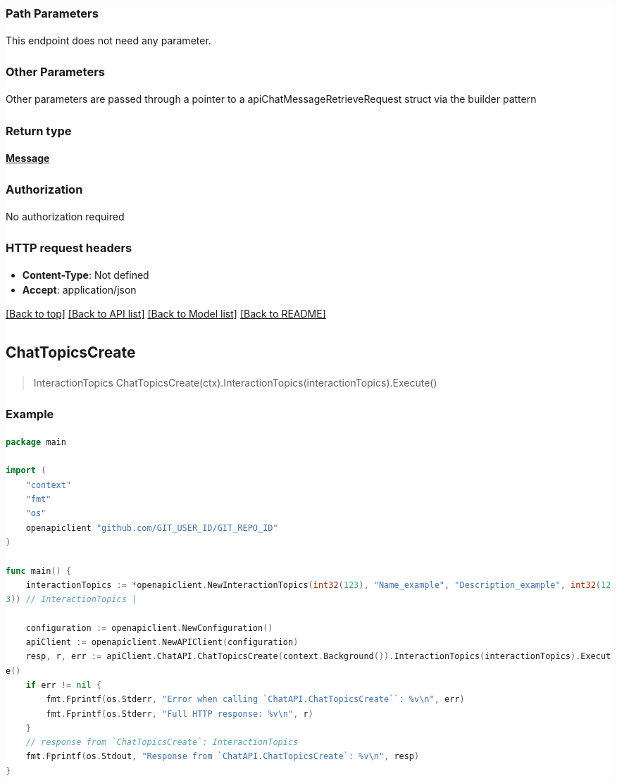 ### Path Parameters

This endpoint does not need any parameter.

### Other Parameters

Other parameters are passed through a pointer to a apiChatMessageRetrieveRequest struct via the builder pattern


### Return type

[**Message**](Message.md)

### Authorization

No authorization required

### HTTP request headers

- **Content-Type**: Not defined
- **Accept**: application/json

[[Back to top]](#) [[Back to API list]](../README.md#documentation-for-api-endpoints)
[[Back to Model list]](../README.md#documentation-for-models)
[[Back to README]](../README.md)


## ChatTopicsCreate

> InteractionTopics ChatTopicsCreate(ctx).InteractionTopics(interactionTopics).Execute()





### Example

```go
package main

import (
	"context"
	"fmt"
	"os"
	openapiclient "github.com/GIT_USER_ID/GIT_REPO_ID"
)

func main() {
	interactionTopics := *openapiclient.NewInteractionTopics(int32(123), "Name_example", "Description_example", int32(123)) // InteractionTopics | 

	configuration := openapiclient.NewConfiguration()
	apiClient := openapiclient.NewAPIClient(configuration)
	resp, r, err := apiClient.ChatAPI.ChatTopicsCreate(context.Background()).InteractionTopics(interactionTopics).Execute()
	if err != nil {
		fmt.Fprintf(os.Stderr, "Error when calling `ChatAPI.ChatTopicsCreate``: %v\n", err)
		fmt.Fprintf(os.Stderr, "Full HTTP response: %v\n", r)
	}
	// response from `ChatTopicsCreate`: InteractionTopics
	fmt.Fprintf(os.Stdout, "Response from `ChatAPI.ChatTopicsCreate`: %v\n", resp)
}
```
